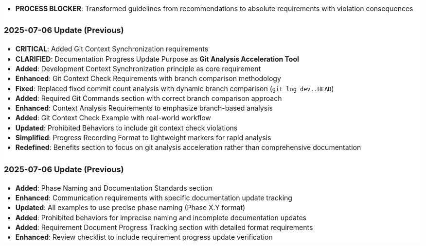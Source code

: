 - **PROCESS BLOCKER**: Transformed guidelines from recommendations to absolute requirements with violation consequences

### 2025-07-06 Update (Previous)
- **CRITICAL**: Added Git Context Synchronization requirements
- **CLARIFIED**: Documentation Progress Update Purpose as **Git Analysis Acceleration Tool**
- **Added**: Development Context Synchronization principle as core requirement
- **Enhanced**: Git Context Check Requirements with branch comparison methodology
- **Fixed**: Replaced fixed commit count analysis with dynamic branch comparison (`git log dev..HEAD`)
- **Added**: Required Git Commands section with correct branch comparison approach
- **Enhanced**: Context Analysis Requirements to emphasize branch-based analysis
- **Added**: Git Context Check Example with real-world workflow
- **Updated**: Prohibited Behaviors to include git context check violations
- **Simplified**: Progress Recording Format to lightweight markers for rapid analysis
- **Redefined**: Benefits section to focus on git analysis acceleration rather than comprehensive documentation

### 2025-07-06 Update (Previous)
- **Added**: Phase Naming and Documentation Standards section
- **Enhanced**: Communication requirements with specific documentation update tracking
- **Updated**: All examples to use precise phase naming (Phase X.Y format)
- **Added**: Prohibited behaviors for imprecise naming and incomplete documentation updates
- **Added**: Requirement Document Progress Tracking section with detailed format requirements
- **Enhanced**: Review checklist to include requirement progress update verification